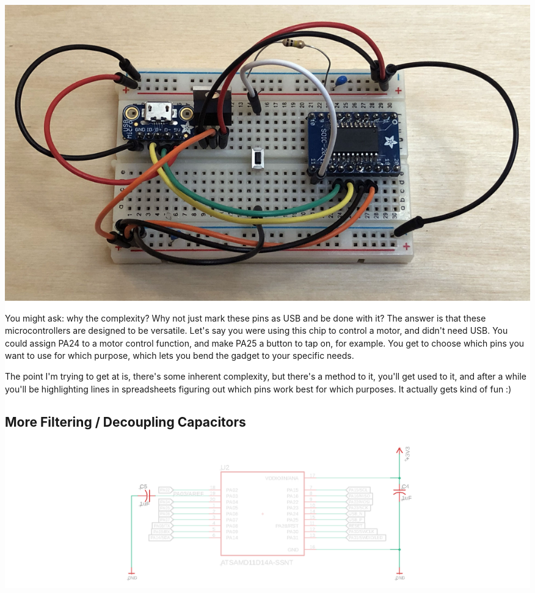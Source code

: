![Alt text](/assets/images/posts/2020-03-05-build-110.jpg)

You might ask: why the complexity? Why not just mark these pins as USB and be done with it? The answer is that these microcontrollers are designed to be versatile. Let's say you were using this chip to control a motor, and didn't need USB. You could assign PA24 to a motor control function, and make PA25 a button to tap on, for example. You get to choose which pins you want to use for which purpose, which lets you bend the gadget to your specific needs. 

The point I'm trying to get at is, there's some inherent complexity, but there's a method to it, you'll get used to it, and after a while you'll be highlighting lines in spreadsheets figuring out which pins work best for which purposes. It actually gets kind of fun :)

## More Filtering / Decoupling Capacitors

![Alt text](/assets/images/posts/2020-03-05-samd11-caps.png)
